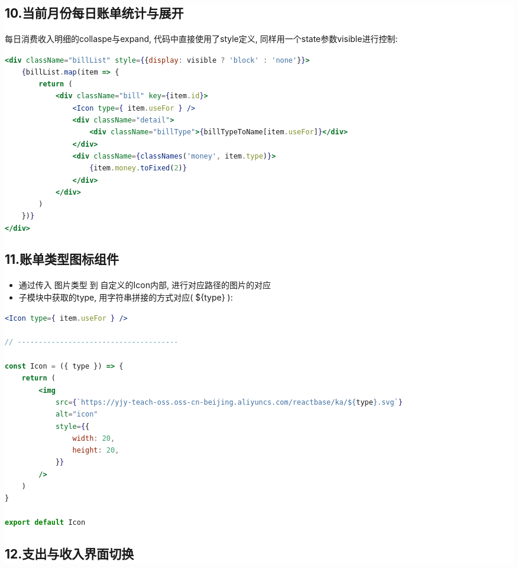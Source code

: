 

## 10.当前月份每日账单统计与展开

每日消费收入明细的collaspe与expand, 代码中直接使用了style定义, 同样用一个state参数visible进行控制:

```jsx
<div className="billList" style={{display: visible ? 'block' : 'none'}}>
    {billList.map(item => {
        return (
            <div className="bill" key={item.id}>
                <Icon type={ item.useFor } />
                <div className="detail">
                    <div className="billType">{billTypeToName[item.useFor]}</div>
                </div>
                <div className={classNames('money', item.type)}>
                    {item.money.toFixed(2)}
                </div>
            </div>
        )
    })}
</div>
```



## 11.账单类型图标组件

- 通过传入 图片类型 到 自定义的Icon内部, 进行对应路径的图片的对应
- 子模块中获取的type, 用字符串拼接的方式对应( ${type} ):

```jsx
<Icon type={ item.useFor } />

// --------------------------------------

const Icon = ({ type }) => {
    return (
        <img
            src={`https://yjy-teach-oss.oss-cn-beijing.aliyuncs.com/reactbase/ka/${type}.svg`}
            alt="icon"
            style={{
                width: 20,
                height: 20,
            }}
        />
    )
}

export default Icon
```



## 12.支出与收入界面切换
